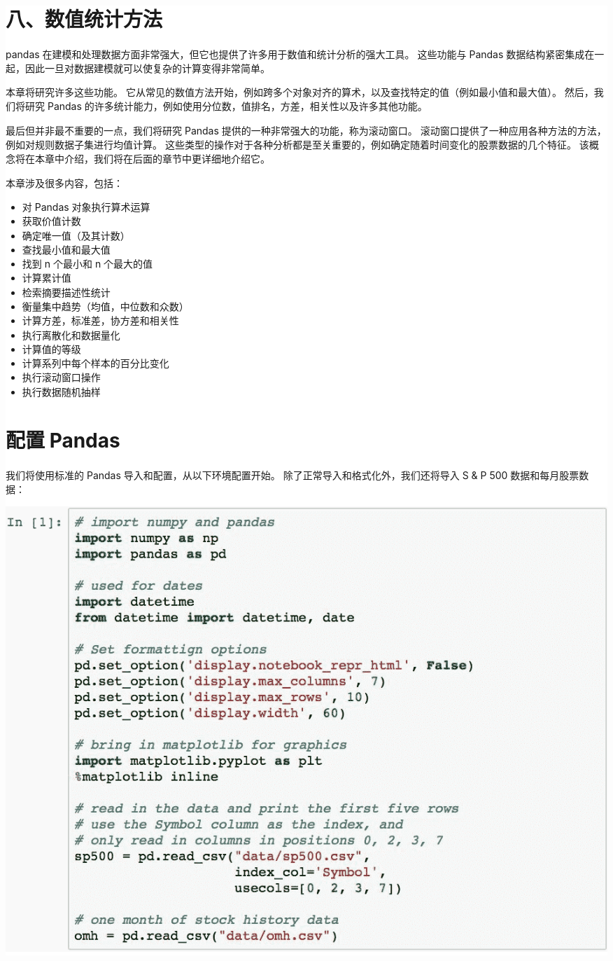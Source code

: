 # 八、数值统计方法

pandas 在建模和处理数据方面非常强大，但它也提供了许多用于数值和统计分析的强大工具。 这些功能与 Pandas 数据结构紧密集成在一起，因此一旦对数据建模就可以使复杂的计算变得非常简单。

本章将研究许多这些功能。 它从常见的数值方法开始，例如跨多个对象对齐的算术，以及查找特定的值（例如最小值和最大值）。 然后，我们将研究 Pandas 的许多统计能力，例如使用分位数，值排名，方差，相关性以及许多其他功能。

最后但并非最不重要的一点，我们将研究 Pandas 提供的一种非常强大的功能，称为滚动窗口。 滚动窗口提供了一种应用各种方法的方法，例如对规则数据子集进行均值计算。 这些类型的操作对于各种分析都是至关重要的，例如确定随着时间变化的股票数据的几个特征。 该概念将在本章中介绍，我们将在后面的章节中更详细地介绍它。

本章涉及很多内容，包括：

*   对 Pandas 对象执行算术运算
*   获取价值计数
*   确定唯一值（及其计数）
*   查找最小值和最大值
*   找到 n 个最小和 n 个最大的值
*   计算累计值
*   检索摘要描述性统计
*   衡量集中趋势（均值，中位数和众数）
*   计算方差，标准差，协方差和相关性
*   执行离散化和数据量化
*   计算值的等级
*   计算系列中每个样本的百分比变化
*   执行滚动窗口操作
*   执行数据随机抽样

# 配置 Pandas

我们将使用标准的 Pandas 导入和配置，从以下环境配置开始。 除了正常导入和格式化外，我们还将导入 S & P 500 数据和每月股票数据：

![](img/00316.jpeg)